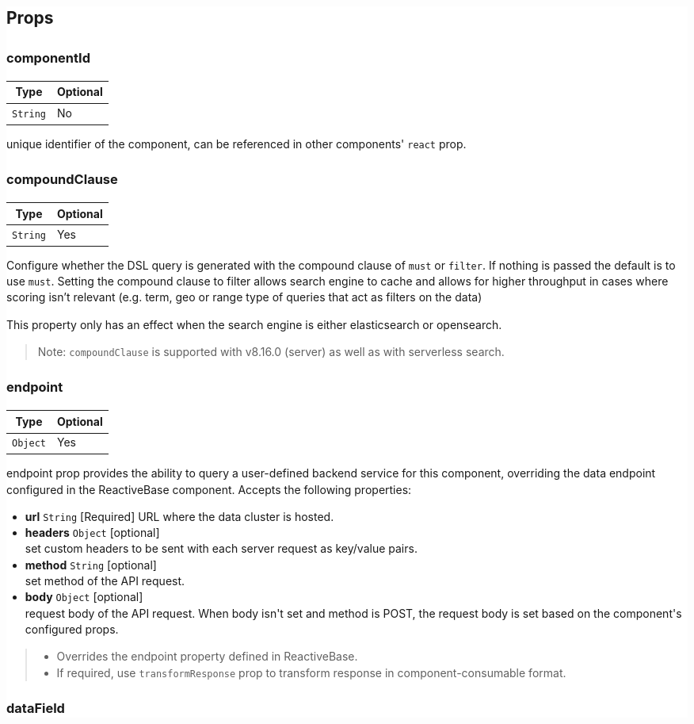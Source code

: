 ```html
```

## Props

### componentId

| Type | Optional |
|------|----------|
|  `String` |   No   |

unique identifier of the component, can be referenced in other components' `react` prop.

### compoundClause

| Type | Optional |
|------|----------|
|  `String` |   Yes   |

Configure whether the DSL query is generated with the compound clause of `must` or `filter`. If nothing is passed the default is to use `must`. Setting the compound clause to filter allows search engine to cache and allows for higher throughput in cases where scoring isn’t relevant (e.g. term, geo or range type of queries that act as filters on the data)

This property only has an effect when the search engine is either elasticsearch or opensearch.


> Note: `compoundClause` is supported with v8.16.0 (server) as well as with serverless search.


### endpoint

| Type | Optional |
|------|----------|
|  `Object` |   Yes   |

endpoint prop provides the ability to query a user-defined backend service for this component, overriding the data endpoint configured in the ReactiveBase component. 
Accepts the following properties:
-   **url** `String` [Required]
    URL where the data cluster is hosted.
-   **headers** `Object` [optional]        
    set custom headers to be sent with each server request as key/value pairs.
-   **method** `String` [optional]    
    set method of the API request.
-   **body** `Object` [optional]    
    request body of the API request. When body isn't set and method is POST, the request body is set based on the component's configured props.

> - Overrides the endpoint property defined in ReactiveBase.
> - If required, use `transformResponse` prop to transform response in component-consumable format.

### dataField
